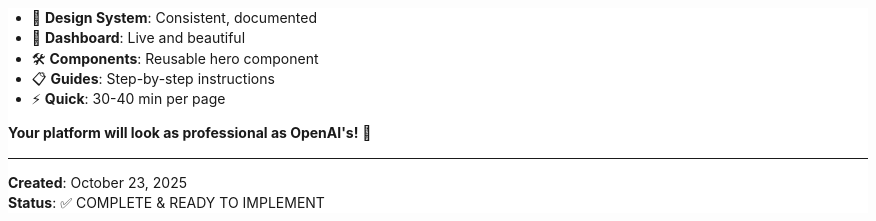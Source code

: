 - 🎨 **Design System**: Consistent, documented
- 💎 **Dashboard**: Live and beautiful
- 🛠️ **Components**: Reusable hero component
- 📋 **Guides**: Step-by-step instructions
- ⚡ **Quick**: 30-40 min per page

**Your platform will look as professional as OpenAI's!** 🚀

---

**Created**: October 23, 2025  
**Status**: ✅ COMPLETE & READY TO IMPLEMENT
